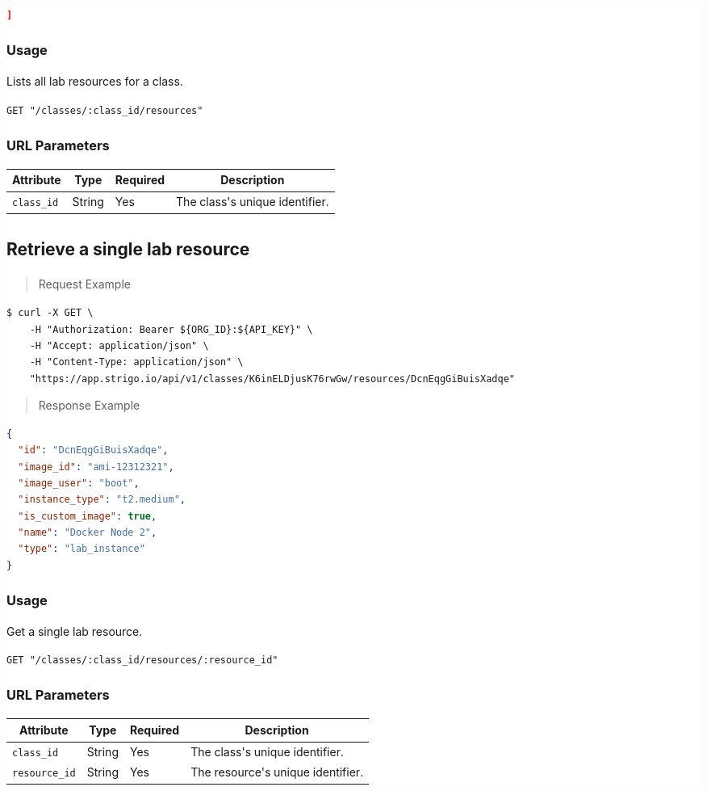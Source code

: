 ```json
]
```

### Usage

Lists all lab resources for a class.

`GET "/classes/:class_id/resources"`

### URL Parameters

Attribute  | Type    | Required | Description
---------  | ------- | -------  | -------
`class_id` | String  | Yes      | The class's unique identifier.


## Retrieve a single lab resource

> Request Example

```shell
$ curl -X GET \
    -H "Authorization: Bearer ${ORG_ID}:${API_KEY}" \
    -H "Accept: application/json" \
    -H "Content-Type: application/json" \
    "https://app.strigo.io/api/v1/classes/K6inELDjusK76rwGw/resources/DcnEqgGiBuisXadqe"
```

> Response Example

```json
{
  "id": "DcnEqgGiBuisXadqe",
  "image_id": "ami-12312321",
  "image_user": "boot",
  "instance_type": "t2.medium",
  "is_custom_image": true,
  "name": "Docker Node 2",
  "type": "lab_instance"
}
```

### Usage

Get a single lab resource.

`GET "/classes/:class_id/resources/:resource_id"`

### URL Parameters

Attribute  | Type    | Required | Description
---------  | ------- | -------  | -------
`class_id` | String  | Yes      | The class's unique identifier.
`resource_id` | String | Yes    | The resource's unique identifier.
